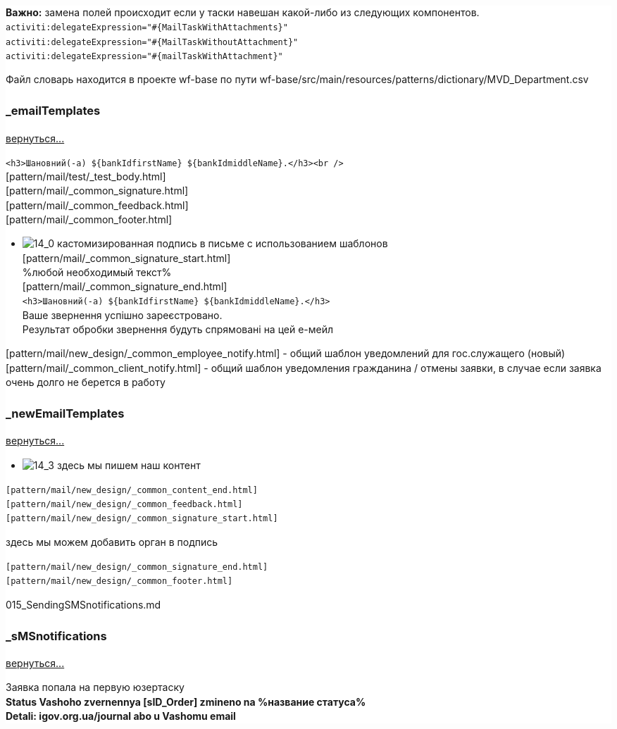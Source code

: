 **Важно:** замена полей происходит если у таски навешан какой-либо из следующих компонентов.  
`activiti:delegateExpression="#{MailTaskWithAttachments}"`  
`activiti:delegateExpression="#{MailTaskWithoutAttachment}"`  
`activiti:delegateExpression="#{mailTaskWithAttachment}"`  

Файл словарь находится в проекте wf-base по пути wf-base/src/main/resources/patterns/dictionary/MVD_Department.csv

### _emailTemplates

[вернуться...](#emailTemplates)


`<h3>Шановний(-а) ${bankIdfirstName} ${bankIdmiddleName}.</h3><br />`  
[pattern/mail/test/_test_body.html]  
[pattern/mail/_common_signature.html]  
[pattern/mail/_common_feedback.html]  
[pattern/mail/_common_footer.html]  
* ![14_0](https://github.com/e-government-ua/i/blob/test/doc/bp/img/14_0.JPG)
кастомизированная подпись в письме с использованием  шаблонов  
[pattern/mail/_common_signature_start.html]  
%любой необходимый текст%  
[pattern/mail/_common_signature_end.html]  
`<h3>Шановний(-а) ${bankIdfirstName} ${bankIdmiddleName}.</h3>`  
Ваше звернення успішно зареєстровано.  
Результат обробки звернення будуть спрямовані на цей е-мейл  

[pattern/mail/new_design/_common_employee_notify.html] - общий шаблон уведомлений для гос.служащего (новый) 
[pattern/mail/_common_client_notify.html] - общий шаблон уведомления гражданина / отмены заявки,  в случае если заявка очень долго не берется в работу  

### _newEmailTemplates

[вернуться...](#newEmailTemplates)

* ![14_3](https://github.com/e-government-ua/i/blob/test/doc/bp/img/14_3.JPG)
здесь мы пишем наш контент
```
[pattern/mail/new_design/_common_content_end.html]
[pattern/mail/new_design/_common_feedback.html]   	 
[pattern/mail/new_design/_common_signature_start.html]
```
здесь мы можем добавить орган в подпись <br/>
```
[pattern/mail/new_design/_common_signature_end.html]
[pattern/mail/new_design/_common_footer.html]
```

015_SendingSMSnotifications.md

### _sMSnotifications

[вернуться...](#sMSnotifications)

Заявка попала на первую юзертаску  
**Status Vashoho zvernennya [sID_Order] zmineno na %название статуса%**  
**Detali: igov.org.ua/journal abo u Vashomu email**
